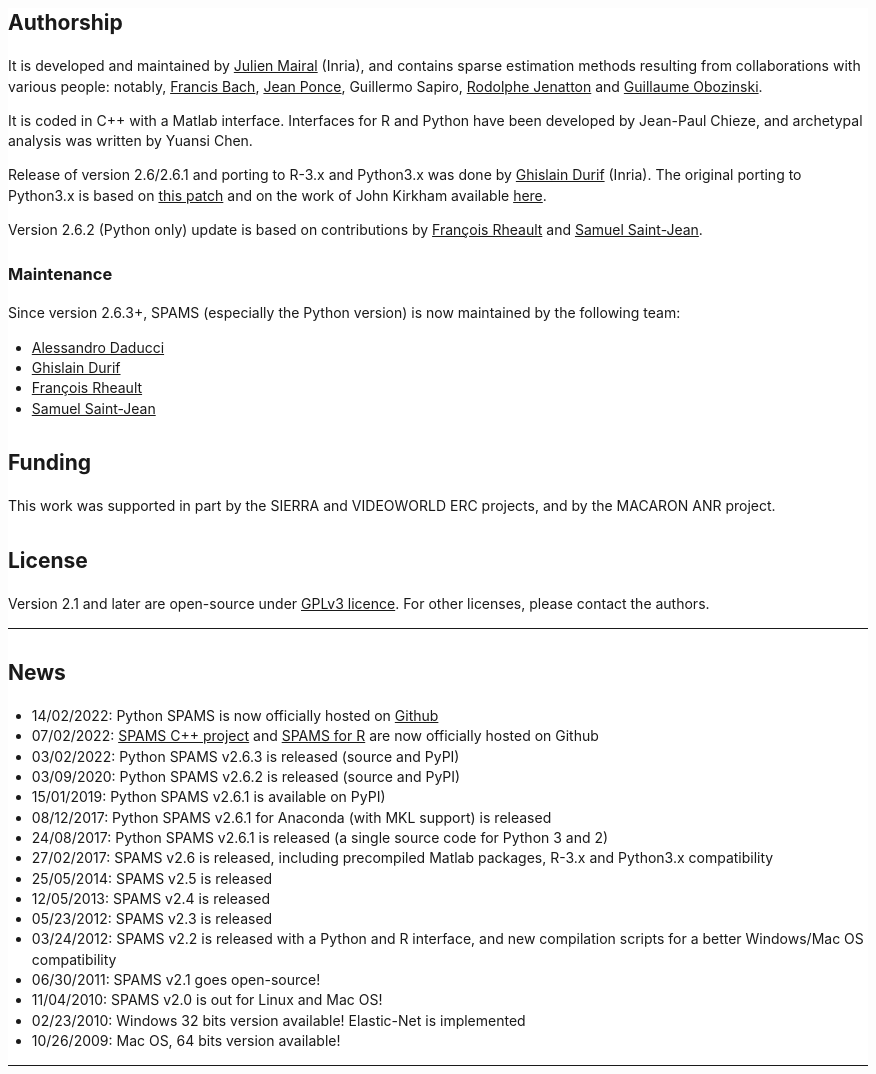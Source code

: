 ## Authorship

It is developed and maintained by [Julien Mairal](http://julien.mairal.org) (Inria), and contains sparse estimation methods resulting from collaborations with various people: notably, [Francis Bach](http://www.di.ens.fr/~fbach), [Jean Ponce](http://www.di.ens.fr/~ponce), Guillermo Sapiro, [Rodolphe Jenatton](http://www.di.ens.fr/~jenatton/) and [Guillaume Obozinski](http://imagine.enpc.fr/~obozinsg/).

It is coded in C++ with a Matlab interface. Interfaces for R and Python have been developed by Jean-Paul Chieze, and archetypal analysis was written by Yuansi Chen.

Release of version 2.6/2.6.1 and porting to R-3.x and Python3.x was done by [Ghislain Durif](https://gdurif.perso.math.cnrs.fr/) (Inria). The original porting to Python3.x is based on [this patch](https://aur.archlinux.org/packages/python-spams-svn/) and on the work of John Kirkham available [here](https://github.com/conda-forge/python-spams-feedstock).

Version 2.6.2 (Python only) update is based on contributions by [François Rheault](https://github.com/frheault) and [Samuel Saint-Jean](http://samuelstjean.github.io/).

### Maintenance

Since version 2.6.3+, SPAMS (especially the Python version) is now maintained by the following team:

- [Alessandro Daducci](https://github.com/daducci)
- [Ghislain Durif](https://gdurif.perso.math.cnrs.fr/)
- [François Rheault](https://github.com/frheault)
- [Samuel Saint-Jean](http://samuelstjean.github.io/)

## Funding

This work was supported in part by the SIERRA and VIDEOWORLD ERC projects, and by the MACARON ANR project.

## License

Version 2.1 and later are open-source under [GPLv3 licence](http://www.gnu.org/licenses/gpl.html). For other licenses, please contact the authors.

---

## News

- 14/02/2022: Python SPAMS is now officially hosted on [Github](https://github.com/getspams/spams-python)
- 07/02/2022: [SPAMS C++ project](https://github.com/getspams/spams-devel) and [SPAMS for R](https://github.com/getspams/spams-R) are now officially hosted on Github
- 03/02/2022: Python SPAMS v2.6.3 is released (source and PyPI)
- 03/09/2020: Python SPAMS v2.6.2 is released (source and PyPI)
- 15/01/2019: Python SPAMS v2.6.1 is available on PyPI)
- 08/12/2017: Python SPAMS v2.6.1 for Anaconda (with MKL support) is released
- 24/08/2017: Python SPAMS v2.6.1 is released (a single source code for Python 3 and 2)
- 27/02/2017: SPAMS v2.6 is released, including precompiled Matlab packages, R-3.x and Python3.x compatibility
- 25/05/2014: SPAMS v2.5 is released
- 12/05/2013: SPAMS v2.4 is released
- 05/23/2012: SPAMS v2.3 is released
- 03/24/2012: SPAMS v2.2 is released with a Python and R interface, and new compilation scripts for a better Windows/Mac OS compatibility
- 06/30/2011: SPAMS v2.1 goes open-source!
- 11/04/2010: SPAMS v2.0 is out for Linux and Mac OS!
- 02/23/2010: Windows 32 bits version available! Elastic-Net is implemented
- 10/26/2009: Mac OS, 64 bits version available!

---